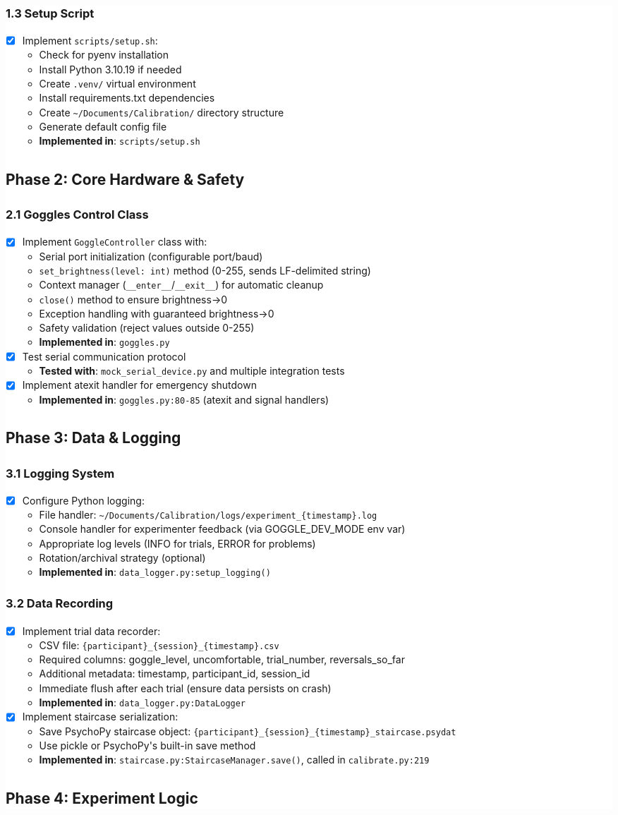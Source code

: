 ### 1.3 Setup Script
- [x] Implement `scripts/setup.sh`:
  - Check for pyenv installation
  - Install Python 3.10.19 if needed
  - Create `.venv/` virtual environment
  - Install requirements.txt dependencies
  - Create `~/Documents/Calibration/` directory structure
  - Generate default config file
  - **Implemented in**: `scripts/setup.sh`

## Phase 2: Core Hardware & Safety

### 2.1 Goggles Control Class
- [x] Implement `GoggleController` class with:
  - Serial port initialization (configurable port/baud)
  - `set_brightness(level: int)` method (0-255, sends LF-delimited string)
  - Context manager (`__enter__`/`__exit__`) for automatic cleanup
  - `close()` method to ensure brightness→0
  - Exception handling with guaranteed brightness→0
  - Safety validation (reject values outside 0-255)
  - **Implemented in**: `goggles.py`
- [x] Test serial communication protocol
  - **Tested with**: `mock_serial_device.py` and multiple integration tests
- [x] Implement atexit handler for emergency shutdown
  - **Implemented in**: `goggles.py:80-85` (atexit and signal handlers)

## Phase 3: Data & Logging

### 3.1 Logging System
- [x] Configure Python logging:
  - File handler: `~/Documents/Calibration/logs/experiment_{timestamp}.log`
  - Console handler for experimenter feedback (via GOGGLE_DEV_MODE env var)
  - Appropriate log levels (INFO for trials, ERROR for problems)
  - Rotation/archival strategy (optional)
  - **Implemented in**: `data_logger.py:setup_logging()`

### 3.2 Data Recording
- [x] Implement trial data recorder:
  - CSV file: `{participant}_{session}_{timestamp}.csv`
  - Required columns: goggle_level, uncomfortable, trial_number, reversals_so_far
  - Additional metadata: timestamp, participant_id, session_id
  - Immediate flush after each trial (ensure data persists on crash)
  - **Implemented in**: `data_logger.py:DataLogger`
- [x] Implement staircase serialization:
  - Save PsychoPy staircase object: `{participant}_{session}_{timestamp}_staircase.psydat`
  - Use pickle or PsychoPy's built-in save method
  - **Implemented in**: `staircase.py:StaircaseManager.save()`, called in `calibrate.py:219`

## Phase 4: Experiment Logic
